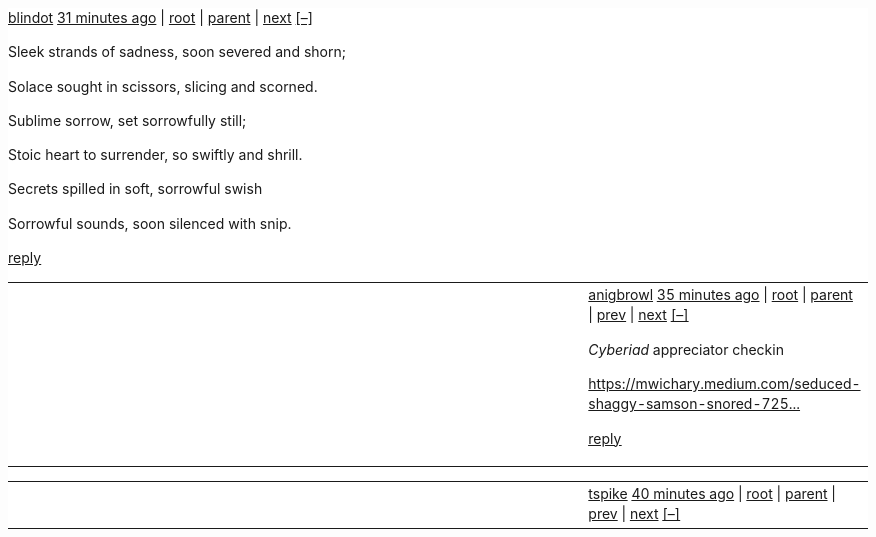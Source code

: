 <td class="votelinks" data-valign="top"><a href="vote?id=33781559&amp;how=up&amp;goto=item%3Fid%3D33780720" id="up_33781559"></a></td>
<td class="default"><a href="user?id=blindot" class="hnuser">blindot</a>
<a href="item?id=33781559">31 minutes ago</a>
| <a href="#33781252" class="clicky" aria-hidden="true">root</a> | <a href="#33781377" class="clicky" aria-hidden="true">parent</a> | <a href="#33781505" class="clicky" aria-hidden="true">next</a> <a href="javascript:void(0)" id="33781559" class="togg clicky" data-n="1">[–]</a>
<br />

Sleek strands of sadness, soon severed and shorn;
<p>Solace sought in scissors, slicing and scorned.</p>
<p>Sublime sorrow, set sorrowfully still;</p>
<p>Stoic heart to surrender, so swiftly and shrill.</p>
<p>Secrets spilled in soft, sorrowful swish</p>
<p>Sorrowful sounds, soon silenced with snip.</p>
<p><u><a href="reply?id=33781559&amp;goto=item%3Fid%3D33780720%2333781559">reply</a></u></p></td>
</tr>
</tbody>
</table></td>
</tr>
<tr id="33781505" class="odd athing comtr">
<td><table data-border="0">
<colgroup>
<col style="width: 33%" />
<col style="width: 33%" />
<col style="width: 33%" />
</colgroup>
<tbody>
<tr class="odd">
<td class="ind" data-indent="2"><img src="s.gif" width="80" height="1" /></td>
<td class="votelinks" data-valign="top"><a href="vote?id=33781505&amp;how=up&amp;goto=item%3Fid%3D33780720" id="up_33781505"></a></td>
<td class="default"><a href="user?id=anigbrowl" class="hnuser">anigbrowl</a>
<a href="item?id=33781505">35 minutes ago</a>
| <a href="#33781252" class="clicky" aria-hidden="true">root</a> | <a href="#33781377" class="clicky" aria-hidden="true">parent</a> | <a href="#33781559" class="clicky" aria-hidden="true">prev</a> | <a href="#33781459" class="clicky" aria-hidden="true">next</a> <a href="javascript:void(0)" id="33781505" class="togg clicky" data-n="1">[–]</a>
<br />

<em>Cyberiad</em> appreciator checkin
<p><a href="https://mwichary.medium.com/seduced-shaggy-samson-snored-725b5a8086d9" rel="nofollow">https://mwichary.medium.com/seduced-shaggy-samson-snored-725...</a></p>
<p><u><a href="reply?id=33781505&amp;goto=item%3Fid%3D33780720%2333781505">reply</a></u></p></td>
</tr>
</tbody>
</table></td>
</tr>
<tr id="33781459" class="even athing comtr">
<td><table data-border="0">
<colgroup>
<col style="width: 33%" />
<col style="width: 33%" />
<col style="width: 33%" />
</colgroup>
<tbody>
<tr class="odd">
<td class="ind" data-indent="2"><img src="s.gif" width="80" height="1" /></td>
<td class="votelinks" data-valign="top"><a href="vote?id=33781459&amp;how=up&amp;goto=item%3Fid%3D33780720" id="up_33781459"></a></td>
<td class="default"><a href="user?id=tspike" class="hnuser">tspike</a>
<a href="item?id=33781459">40 minutes ago</a>
| <a href="#33781252" class="clicky" aria-hidden="true">root</a> | <a href="#33781377" class="clicky" aria-hidden="true">parent</a> | <a href="#33781505" class="clicky" aria-hidden="true">prev</a> | <a href="#33781293" class="clicky" aria-hidden="true">next</a> <a href="javascript:void(0)" id="33781459" class="togg clicky" data-n="2">[–]</a>
<br />

